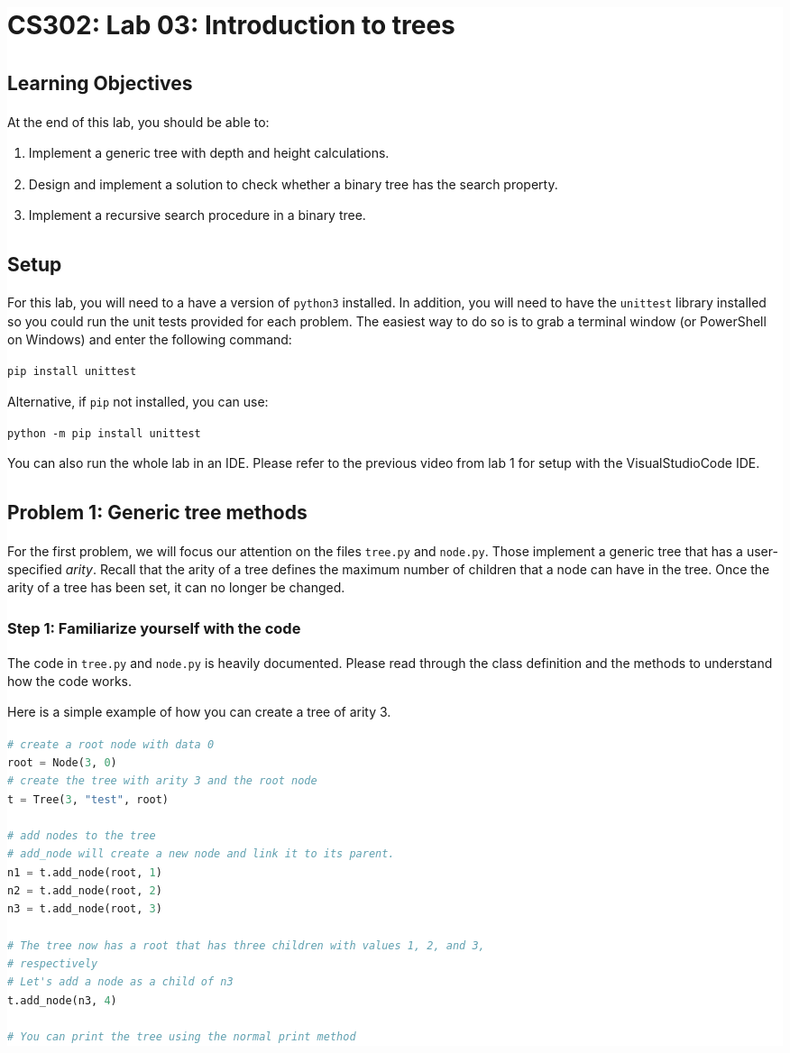 # CS302: Lab 03: Introduction to trees

## Learning Objectives

At the end of this lab, you should be able to:

1. Implement a generic tree with depth and height calculations.

2. Design and implement a solution to check whether a binary tree has the
   search property.

3. Implement a recursive search procedure in a binary tree.

## Setup

For this lab, you will need to a have a version of `python3` installed. In
addition, you will need to have the `unittest` library installed so you could
run the unit tests provided for each problem. The easiest way to do so is to
grab a terminal window (or PowerShell on Windows) and enter the following
command:

```shell
pip install unittest
```

Alternative, if `pip` not installed, you can use:

```shell
python -m pip install unittest
```

You can also run the whole lab in an IDE. Please refer to the previous video
from lab 1 for setup with the VisualStudioCode IDE.

## Problem 1: Generic tree methods

For the first problem, we will focus our attention on the files `tree.py` and
`node.py`. Those implement a generic tree that has a user-specified _arity_.
Recall that the arity of a tree defines the maximum number of children that a
node can have in the tree. Once the arity of a tree has been set, it can no
longer be changed.

### Step 1: Familiarize yourself with the code

The code in `tree.py` and `node.py` is heavily documented. Please read through
the class definition and the methods to understand how the code works.

Here is a simple example of how you can create a tree of arity 3.

```python
# create a root node with data 0
root = Node(3, 0)
# create the tree with arity 3 and the root node
t = Tree(3, "test", root)

# add nodes to the tree
# add_node will create a new node and link it to its parent.
n1 = t.add_node(root, 1)
n2 = t.add_node(root, 2)
n3 = t.add_node(root, 3)

# The tree now has a root that has three children with values 1, 2, and 3,
# respectively
# Let's add a node as a child of n3
t.add_node(n3, 4)

# You can print the tree using the normal print method
```